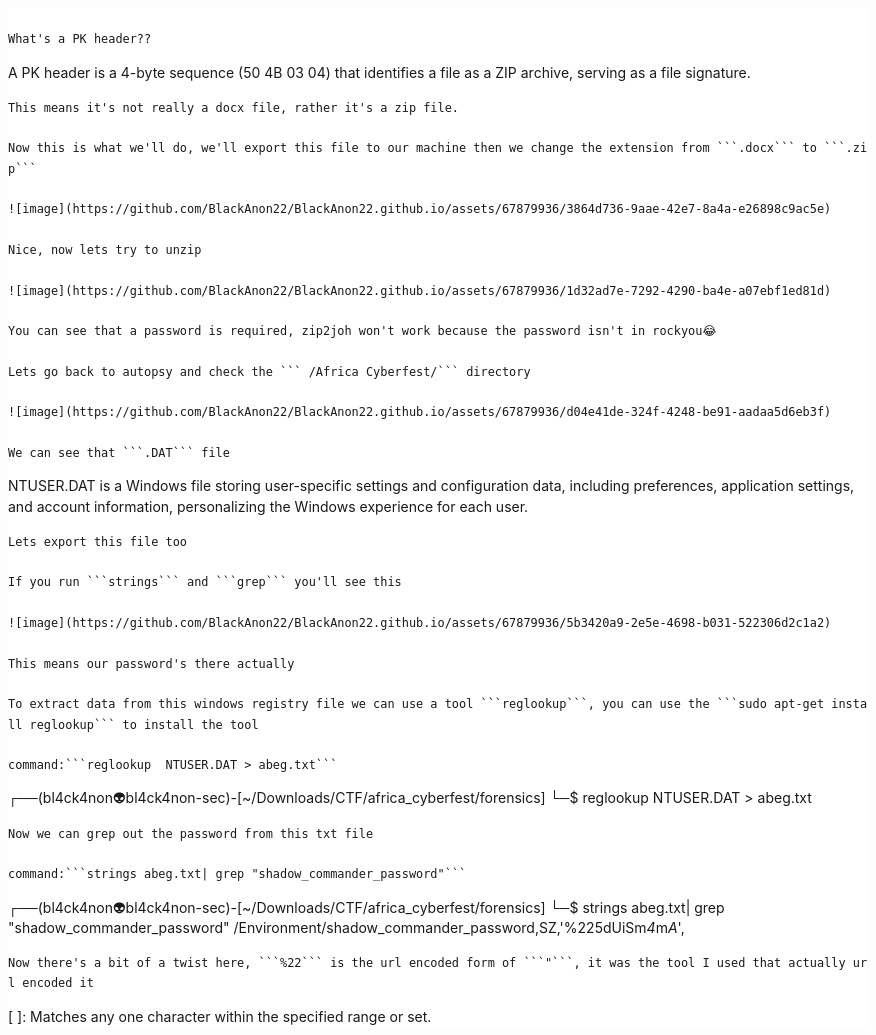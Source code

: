 ```

What's a PK header??

```
A PK header is a 4-byte sequence (50 4B 03 04) that identifies a file as a ZIP archive, serving as a file signature.
```
This means it's not really a docx file, rather it's a zip file.

Now this is what we'll do, we'll export this file to our machine then we change the extension from ```.docx``` to ```.zip```

![image](https://github.com/BlackAnon22/BlackAnon22.github.io/assets/67879936/3864d736-9aae-42e7-8a4a-e26898c9ac5e)

Nice, now lets try to unzip

![image](https://github.com/BlackAnon22/BlackAnon22.github.io/assets/67879936/1d32ad7e-7292-4290-ba4e-a07ebf1ed81d)

You can see that a password is required, zip2joh won't work because the password isn't in rockyou😂

Lets go back to autopsy and check the ``` /Africa Cyberfest/``` directory

![image](https://github.com/BlackAnon22/BlackAnon22.github.io/assets/67879936/d04e41de-324f-4248-be91-aadaa5d6eb3f)

We can see that ```.DAT``` file

```
NTUSER.DAT is a Windows file storing user-specific settings and configuration data, including preferences, application settings, and account information, personalizing the Windows experience for each user.
```
Lets export this file too

If you run ```strings``` and ```grep``` you'll see this

![image](https://github.com/BlackAnon22/BlackAnon22.github.io/assets/67879936/5b3420a9-2e5e-4698-b031-522306d2c1a2)

This means our password's there actually

To extract data from this windows registry file we can use a tool ```reglookup```, you can use the ```sudo apt-get install reglookup``` to install the tool

command:```reglookup  NTUSER.DAT > abeg.txt```

```
┌──(bl4ck4non👽bl4ck4non-sec)-[~/Downloads/CTF/africa_cyberfest/forensics]
└─$ reglookup  NTUSER.DAT > abeg.txt
```
Now we can grep out the password from this txt file

command:```strings abeg.txt| grep "shadow_commander_password"```

```
┌──(bl4ck4non👽bl4ck4non-sec)-[~/Downloads/CTF/africa_cyberfest/forensics]
└─$ strings abeg.txt| grep "shadow_commander_password"
/Environment/shadow_commander_password,SZ,'%225dUiSm*4*m$A$',
```
Now there's a bit of a twist here, ```%22``` is the url encoded form of ```"```, it was the tool I used that actually url encoded it

```

[ ]: Matches any one character within the specified range or set.